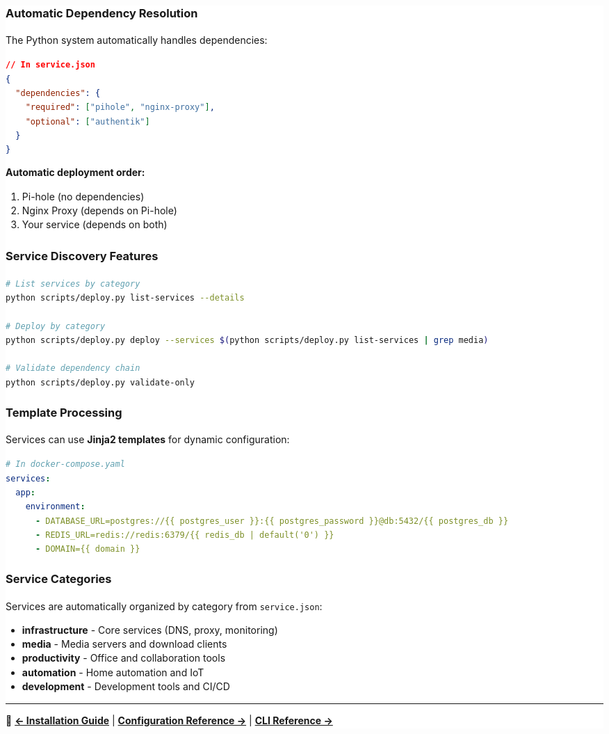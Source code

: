 ### Automatic Dependency Resolution

The Python system automatically handles dependencies:

```json
// In service.json
{
  "dependencies": {
    "required": ["pihole", "nginx-proxy"],
    "optional": ["authentik"]
  }
}
```

**Automatic deployment order:**
1. Pi-hole (no dependencies)
2. Nginx Proxy (depends on Pi-hole)
3. Your service (depends on both)

### Service Discovery Features

```bash
# List services by category
python scripts/deploy.py list-services --details

# Deploy by category
python scripts/deploy.py deploy --services $(python scripts/deploy.py list-services | grep media)

# Validate dependency chain
python scripts/deploy.py validate-only
```

### Template Processing

Services can use **Jinja2 templates** for dynamic configuration:

```yaml
# In docker-compose.yaml
services:
  app:
    environment:
      - DATABASE_URL=postgres://{{ postgres_user }}:{{ postgres_password }}@db:5432/{{ postgres_db }}
      - REDIS_URL=redis://redis:6379/{{ redis_db | default('0') }}
      - DOMAIN={{ domain }}
```

### Service Categories

Services are automatically organized by category from `service.json`:
- **infrastructure** - Core services (DNS, proxy, monitoring)
- **media** - Media servers and download clients
- **productivity** - Office and collaboration tools
- **automation** - Home automation and IoT
- **development** - Development tools and CI/CD

---

📖 **[← Installation Guide](installation.md)** | **[Configuration Reference →](configuration.md)** | **[CLI Reference →](cli-reference.md)**